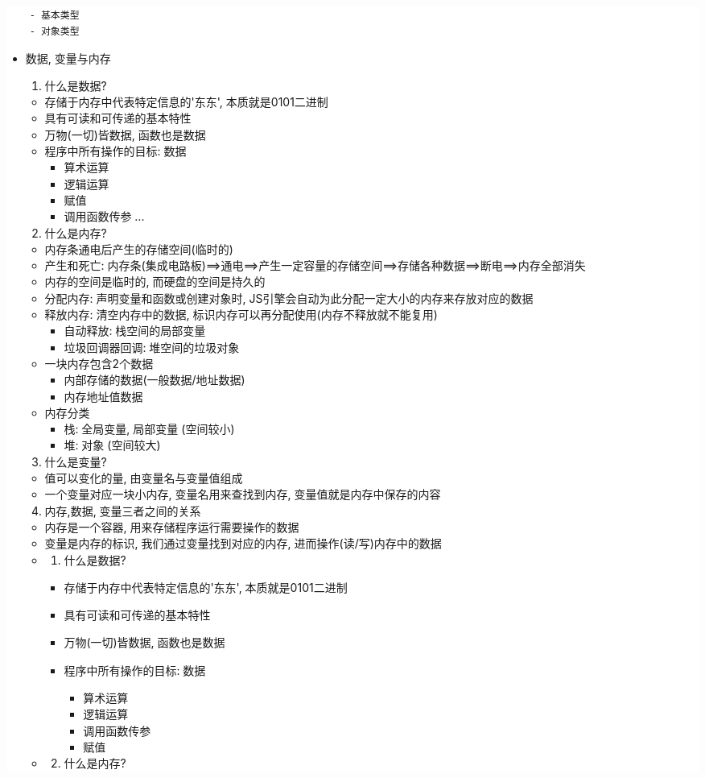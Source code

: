         - 基本类型
        - 对象类型

- 数据, 变量与内存

  1. 什么是数据?

    * 存储于内存中代表特定信息的'东东', 本质就是0101二进制
    * 具有可读和可传递的基本特性
    * 万物(一切)皆数据, 函数也是数据
    * 程序中所有操作的目标: 数据
      * 算术运算
      * 逻辑运算
      * 赋值
      * 调用函数传参
        ...

  2. 什么是内存?

    * 内存条通电后产生的存储空间(临时的)
    * 产生和死亡: 内存条(集成电路板)==>通电==>产生一定容量的存储空间==>存储各种数据==>断电==>内存全部消失
    * 内存的空间是临时的, 而硬盘的空间是持久的
    * 分配内存: 声明变量和函数或创建对象时, JS引擎会自动为此分配一定大小的内存来存放对应的数据
    * 释放内存: 清空内存中的数据, 标识内存可以再分配使用(内存不释放就不能复用)
      * 自动释放: 栈空间的局部变量
      * 垃圾回调器回调: 堆空间的垃圾对象
    * 一块内存包含2个数据
      * 内部存储的数据(一般数据/地址数据)
      * 内存地址值数据
    * 内存分类
      * 栈: 全局变量, 局部变量 (空间较小)
      * 堆: 对象 (空间较大)

  3. 什么是变量?

    * 值可以变化的量, 由变量名与变量值组成
    * 一个变量对应一块小内存, 变量名用来查找到内存, 变量值就是内存中保存的内容

  4. 内存,数据, 变量三者之间的关系

    * 内存是一个容器, 用来存储程序运行需要操作的数据
    * 变量是内存的标识, 我们通过变量找到对应的内存, 进而操作(读/写)内存中的数据

  - 1. 什么是数据?

    - 存储于内存中代表特定信息的'东东', 本质就是0101二进制
    - 具有可读和可传递的基本特性
    - 万物(一切)皆数据, 函数也是数据
    - 程序中所有操作的目标: 数据

      - 算术运算
      - 逻辑运算
      - 调用函数传参
      - 赋值

  - 2. 什么是内存?
